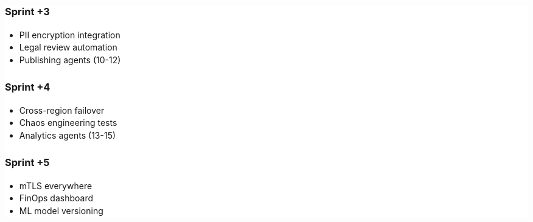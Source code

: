 ### Sprint +3
- PII encryption integration
- Legal review automation
- Publishing agents (10-12)

### Sprint +4
- Cross-region failover
- Chaos engineering tests
- Analytics agents (13-15)

### Sprint +5
- mTLS everywhere
- FinOps dashboard
- ML model versioning